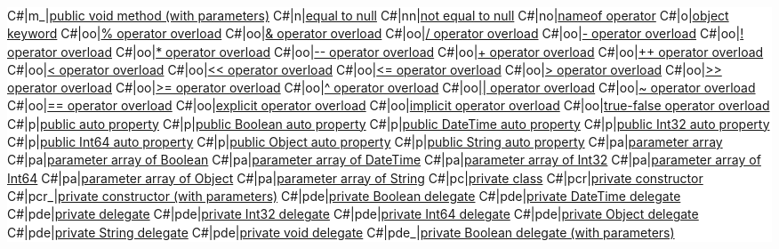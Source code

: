 C\#|m\_|[public void method \(with parameters\)](Snippetica.CSharp/_AutoGenerated/PublicVoidMethodWithParameters.snippet)
C\#|n|[equal to null](Snippetica.CSharp/EqualToNull.snippet)
C\#|nn|[not equal to null](Snippetica.CSharp/NotEqualToNull.snippet)
C\#|no|[nameof operator](Snippetica.CSharp/NameOfOperator.snippet)
C\#|o|[object keyword](Snippetica.CSharp/ObjectKeyword.snippet)
C\#|oo|[% operator overload](Snippetica.CSharp/OperatorOverloadPercent.snippet)
C\#|oo|[& operator overload](Snippetica.CSharp/OperatorOverloadAmpersand.snippet)
C\#|oo|[/ operator overload](Snippetica.CSharp/OperatorOverloadSlash.snippet)
C\#|oo|[\- operator overload](Snippetica.CSharp/OperatorOverloadMinus.snippet)
C\#|oo|[\! operator overload](Snippetica.CSharp/OperatorOverloadExclamationMark.snippet)
C\#|oo|[\* operator overload](Snippetica.CSharp/OperatorOverloadAsterisk.snippet)
C\#|oo|[\-\- operator overload](Snippetica.CSharp/OperatorOverloadMinusMinus.snippet)
C\#|oo|[\+ operator overload](Snippetica.CSharp/OperatorOverloadPlus.snippet)
C\#|oo|[\+\+ operator overload](Snippetica.CSharp/OperatorOverloadPlusPlus.snippet)
C\#|oo|[\< operator overload](Snippetica.CSharp/OperatorOverloadLessThan.snippet)
C\#|oo|[\<\< operator overload](Snippetica.CSharp/OperatorOverloadLessThanLessThan.snippet)
C\#|oo|[\<= operator overload](Snippetica.CSharp/OperatorOverloadLessThanOrEqual.snippet)
C\#|oo|[\> operator overload](Snippetica.CSharp/OperatorOverloadGreaterThan.snippet)
C\#|oo|[\>\> operator overload](Snippetica.CSharp/OperatorOverloadGreaterThanGreaterThan.snippet)
C\#|oo|[\>= operator overload](Snippetica.CSharp/OperatorOverloadGreaterThanOrEqual.snippet)
C\#|oo|[^ operator overload](Snippetica.CSharp/OperatorOverloadCaret.snippet)
C\#|oo|[| operator overload](Snippetica.CSharp/OperatorOverloadVerticalBar.snippet)
C\#|oo|[~ operator overload](Snippetica.CSharp/OperatorOverloadTilde.snippet)
C\#|oo|[== operator overload](Snippetica.CSharp/OperatorOverloadEquality.snippet)
C\#|oo|[explicit operator overload](Snippetica.CSharp/OperatorOverloadExplicit.snippet)
C\#|oo|[implicit operator overload](Snippetica.CSharp/OperatorOverloadImplicit.snippet)
C\#|oo|[true\-false operator overload](Snippetica.CSharp/OperatorOverloadTrueFalse.snippet)
C\#|p|[public auto property](Snippetica.CSharp/_AutoGenerated/PublicAutoProperty.snippet)
C\#|p|[public Boolean auto property](Snippetica.CSharp/_AutoGenerated/PublicBooleanAutoProperty.snippet)
C\#|p|[public DateTime auto property](Snippetica.CSharp/_AutoGenerated/PublicDateTimeAutoProperty.snippet)
C\#|p|[public Int32 auto property](Snippetica.CSharp/_AutoGenerated/PublicInt32AutoProperty.snippet)
C\#|p|[public Int64 auto property](Snippetica.CSharp/_AutoGenerated/PublicInt64AutoProperty.snippet)
C\#|p|[public Object auto property](Snippetica.CSharp/_AutoGenerated/PublicObjectAutoProperty.snippet)
C\#|p|[public String auto property](Snippetica.CSharp/_AutoGenerated/PublicStringAutoProperty.snippet)
C\#|pa|[parameter array ](Snippetica.CSharp/_AutoGenerated/ParameterArray.snippet)
C\#|pa|[parameter array of Boolean](Snippetica.CSharp/_AutoGenerated/BooleanParameterArray.snippet)
C\#|pa|[parameter array of DateTime](Snippetica.CSharp/_AutoGenerated/DateTimeParameterArray.snippet)
C\#|pa|[parameter array of Int32](Snippetica.CSharp/_AutoGenerated/Int32ParameterArray.snippet)
C\#|pa|[parameter array of Int64](Snippetica.CSharp/_AutoGenerated/Int64ParameterArray.snippet)
C\#|pa|[parameter array of Object](Snippetica.CSharp/_AutoGenerated/ObjectParameterArray.snippet)
C\#|pa|[parameter array of String](Snippetica.CSharp/_AutoGenerated/StringParameterArray.snippet)
C\#|pc|[private class](Snippetica.CSharp/_AutoGenerated/PrivateClass.snippet)
C\#|pcr|[private constructor](Snippetica.CSharp/_AutoGenerated/PrivateConstructor.snippet)
C\#|pcr\_|[private constructor \(with parameters\)](Snippetica.CSharp/_AutoGenerated/PrivateConstructorWithParameters.snippet)
C\#|pde|[private Boolean delegate](Snippetica.CSharp/_AutoGenerated/PrivateBooleanDelegate.snippet)
C\#|pde|[private DateTime delegate](Snippetica.CSharp/_AutoGenerated/PrivateDateTimeDelegate.snippet)
C\#|pde|[private delegate](Snippetica.CSharp/_AutoGenerated/PrivateDelegate.snippet)
C\#|pde|[private Int32 delegate](Snippetica.CSharp/_AutoGenerated/PrivateInt32Delegate.snippet)
C\#|pde|[private Int64 delegate](Snippetica.CSharp/_AutoGenerated/PrivateInt64Delegate.snippet)
C\#|pde|[private Object delegate](Snippetica.CSharp/_AutoGenerated/PrivateObjectDelegate.snippet)
C\#|pde|[private String delegate](Snippetica.CSharp/_AutoGenerated/PrivateStringDelegate.snippet)
C\#|pde|[private void delegate](Snippetica.CSharp/_AutoGenerated/PrivateVoidDelegate.snippet)
C\#|pde\_|[private Boolean delegate \(with parameters\)](Snippetica.CSharp/_AutoGenerated/PrivateBooleanDelegateWithParameters.snippet)